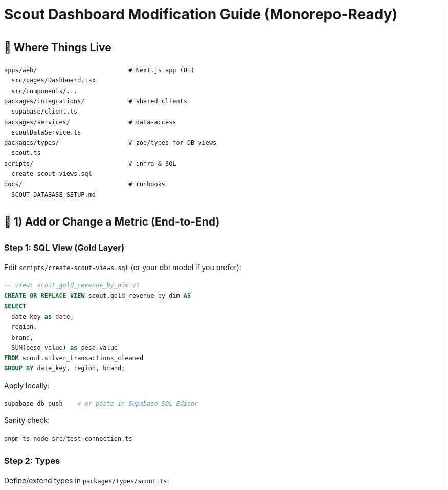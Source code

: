 # Scout Dashboard Modification Guide (Monorepo-Ready)

## 📍 Where Things Live

```
apps/web/                         # Next.js app (UI)
  src/pages/Dashboard.tsx
  src/components/...
packages/integrations/            # shared clients
  supabase/client.ts
packages/services/                # data-access
  scoutDataService.ts
packages/types/                   # zod/types for DB views
  scout.ts
scripts/                          # infra & SQL
  create-scout-views.sql
docs/                             # runbooks
  SCOUT_DATABASE_SETUP.md
```

## 🔧 1) Add or Change a Metric (End-to-End)

### Step 1: SQL View (Gold Layer)

Edit `scripts/create-scout-views.sql` (or your dbt model if you prefer):

```sql
-- view: scout_gold_revenue_by_dim v1
CREATE OR REPLACE VIEW scout.gold_revenue_by_dim AS
SELECT 
  date_key as date,
  region,
  brand,
  SUM(peso_value) as peso_value
FROM scout.silver_transactions_cleaned
GROUP BY date_key, region, brand;
```

Apply locally:
```bash
supabase db push    # or paste in Supabase SQL Editor
```

Sanity check:
```bash
pnpm ts-node src/test-connection.ts
```

### Step 2: Types

Define/extend types in `packages/types/scout.ts`:

